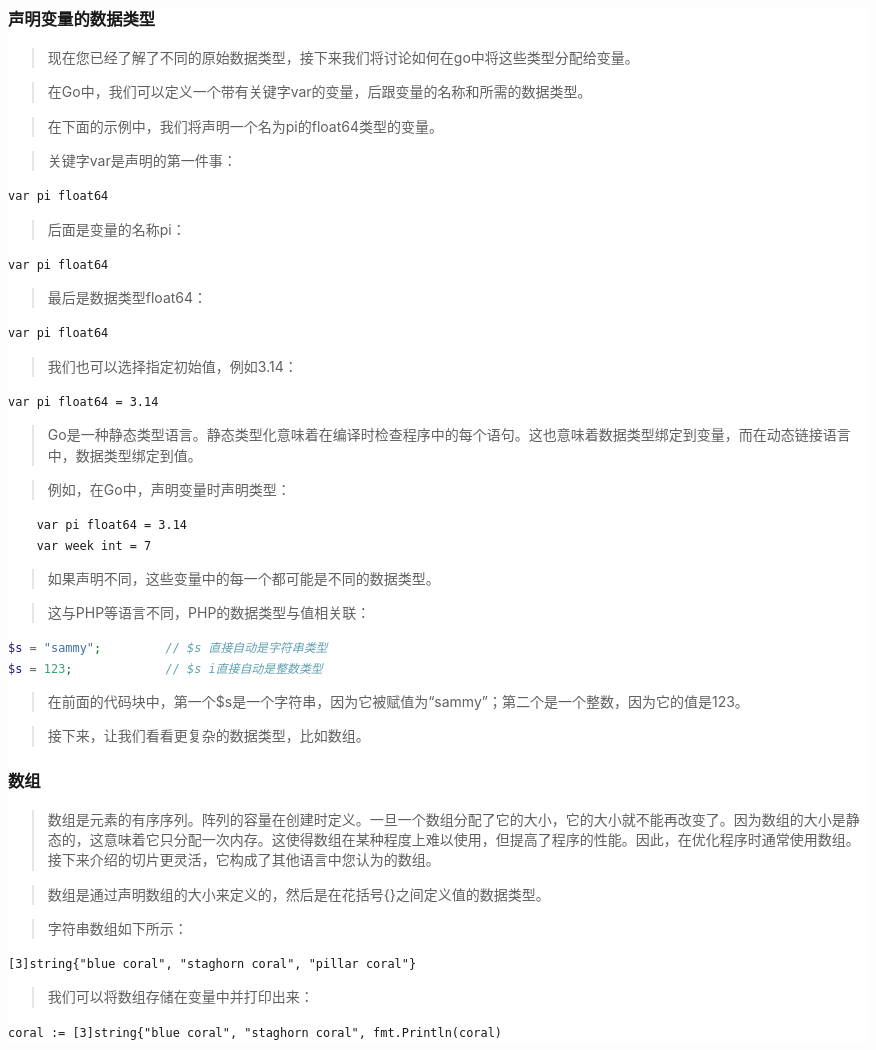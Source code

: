 ### 声明变量的数据类型
>现在您已经了解了不同的原始数据类型，接下来我们将讨论如何在go中将这些类型分配给变量。

>在Go中，我们可以定义一个带有关键字var的变量，后跟变量的名称和所需的数据类型。

>在下面的示例中，我们将声明一个名为pi的float64类型的变量。

>关键字var是声明的第一件事：

`var pi float64` 

>后面是变量的名称pi：

`var pi float64
`

>最后是数据类型float64：


`var pi float64
`

>我们也可以选择指定初始值，例如3.14：

`var pi float64 = 3.14
`

>Go是一种静态类型语言。静态类型化意味着在编译时检查程序中的每个语句。这也意味着数据类型绑定到变量，而在动态链接语言中，数据类型绑定到值。

>例如，在Go中，声明变量时声明类型：

```
    var pi float64 = 3.14 
    var week int = 7
```

>如果声明不同，这些变量中的每一个都可能是不同的数据类型。

>这与PHP等语言不同，PHP的数据类型与值相关联：

```php
$s = "sammy";         // $s 直接自动是字符串类型
$s = 123;             // $s i直接自动是整数类型
```

>在前面的代码块中，第一个$s是一个字符串，因为它被赋值为“sammy”；第二个是一个整数，因为它的值是123。

>接下来，让我们看看更复杂的数据类型，比如数组。

### 数组
>数组是元素的有序序列。阵列的容量在创建时定义。一旦一个数组分配了它的大小，它的大小就不能再改变了。因为数组的大小是静态的，这意味着它只分配一次内存。这使得数组在某种程度上难以使用，但提高了程序的性能。因此，在优化程序时通常使用数组。接下来介绍的切片更灵活，它构成了其他语言中您认为的数组。

>数组是通过声明数组的大小来定义的，然后是在花括号{}之间定义值的数据类型。

>字符串数组如下所示：

`[3]string{"blue coral", "staghorn coral", "pillar coral"}`

>我们可以将数组存储在变量中并打印出来：

`coral := [3]string{"blue coral", "staghorn coral", fmt.Println(coral)`
